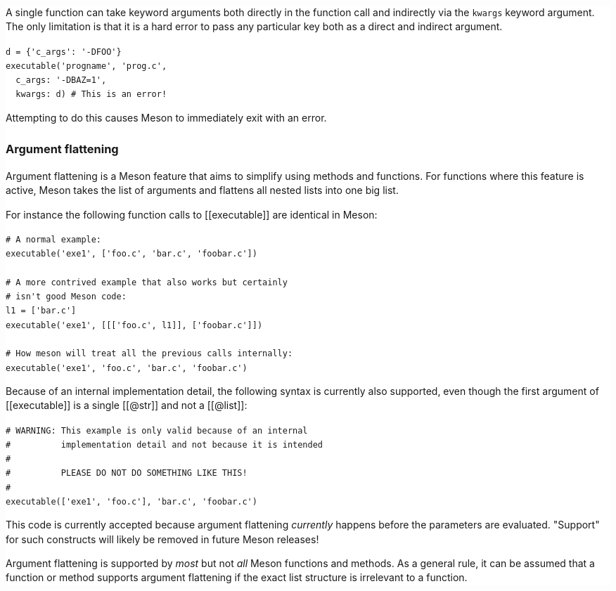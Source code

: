 A single function can take keyword arguments both directly in the
function call and indirectly via the `kwargs` keyword argument. The
only limitation is that it is a hard error to pass any particular key
both as a direct and indirect argument.

```meson
d = {'c_args': '-DFOO'}
executable('progname', 'prog.c',
  c_args: '-DBAZ=1',
  kwargs: d) # This is an error!
```

Attempting to do this causes Meson to immediately exit with an error.

### Argument flattening

Argument flattening is a Meson feature that aims to simplify using
methods and functions. For functions where this feature is active,
Meson takes the list of arguments and flattens all nested lists into
one big list.

For instance the following function calls to [[executable]] are
identical in Meson:

```meson
# A normal example:
executable('exe1', ['foo.c', 'bar.c', 'foobar.c'])

# A more contrived example that also works but certainly
# isn't good Meson code:
l1 = ['bar.c']
executable('exe1', [[['foo.c', l1]], ['foobar.c']])

# How meson will treat all the previous calls internally:
executable('exe1', 'foo.c', 'bar.c', 'foobar.c')
```

Because of an internal implementation detail, the following syntax
is currently also supported, even though the first argument of
[[executable]] is a single [[@str]] and not a [[@list]]:

```meson
# WARNING: This example is only valid because of an internal
#          implementation detail and not because it is intended
#
#          PLEASE DO NOT DO SOMETHING LIKE THIS!
#
executable(['exe1', 'foo.c'], 'bar.c', 'foobar.c')
```

This code is currently accepted because argument flattening *currently*
happens before the parameters are evaluated. "Support" for
such constructs will likely be removed in future Meson releases!

Argument flattening is supported by *most* but not *all* Meson
functions and methods. As a general rule, it can be assumed that a
function or method supports argument flattening if the exact list
structure is irrelevant to a function.
